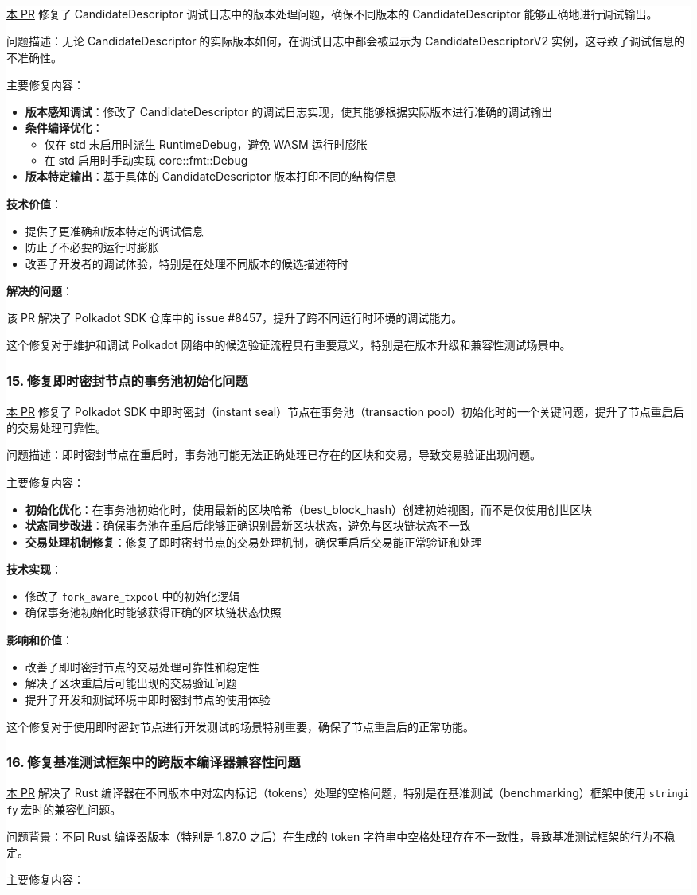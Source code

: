 [本 PR](https://github.com/paritytech/polkadot-sdk/pull/9255) 修复了 CandidateDescriptor 调试日志中的版本处理问题，确保不同版本的 CandidateDescriptor 能够正确地进行调试输出。

问题描述：无论 CandidateDescriptor 的实际版本如何，在调试日志中都会被显示为 CandidateDescriptorV2 实例，这导致了调试信息的不准确性。

主要修复内容：

- **版本感知调试**：修改了 CandidateDescriptor 的调试日志实现，使其能够根据实际版本进行准确的调试输出
- **条件编译优化**：
  - 仅在 std 未启用时派生 RuntimeDebug，避免 WASM 运行时膨胀
  - 在 std 启用时手动实现 core::fmt::Debug
- **版本特定输出**：基于具体的 CandidateDescriptor 版本打印不同的结构信息

**技术价值**：

- 提供了更准确和版本特定的调试信息
- 防止了不必要的运行时膨胀
- 改善了开发者的调试体验，特别是在处理不同版本的候选描述符时

**解决的问题**：

该 PR 解决了 Polkadot SDK 仓库中的 issue #8457，提升了跨不同运行时环境的调试能力。

这个修复对于维护和调试 Polkadot 网络中的候选验证流程具有重要意义，特别是在版本升级和兼容性测试场景中。


### 15. 修复即时密封节点的事务池初始化问题

[本 PR](https://github.com/paritytech/polkadot-sdk/pull/9338) 修复了 Polkadot SDK 中即时密封（instant seal）节点在事务池（transaction pool）初始化时的一个关键问题，提升了节点重启后的交易处理可靠性。

问题描述：即时密封节点在重启时，事务池可能无法正确处理已存在的区块和交易，导致交易验证出现问题。

主要修复内容：

- **初始化优化**：在事务池初始化时，使用最新的区块哈希（best_block_hash）创建初始视图，而不是仅使用创世区块
- **状态同步改进**：确保事务池在重启后能够正确识别最新区块状态，避免与区块链状态不一致
- **交易处理机制修复**：修复了即时密封节点的交易处理机制，确保重启后交易能正常验证和处理

**技术实现**：

- 修改了 `fork_aware_txpool` 中的初始化逻辑
- 确保事务池初始化时能够获得正确的区块链状态快照

**影响和价值**：

- 改善了即时密封节点的交易处理可靠性和稳定性
- 解决了区块重启后可能出现的交易验证问题
- 提升了开发和测试环境中即时密封节点的使用体验

这个修复对于使用即时密封节点进行开发测试的场景特别重要，确保了节点重启后的正常功能。

### 16. 修复基准测试框架中的跨版本编译器兼容性问题

[本 PR](https://github.com/paritytech/polkadot-sdk/pull/9354) 解决了 Rust 编译器在不同版本中对宏内标记（tokens）处理的空格问题，特别是在基准测试（benchmarking）框架中使用 `stringify` 宏时的兼容性问题。

问题背景：不同 Rust 编译器版本（特别是 1.87.0 之后）在生成的 token 字符串中空格处理存在不一致性，导致基准测试框架的行为不稳定。

主要修复内容：
